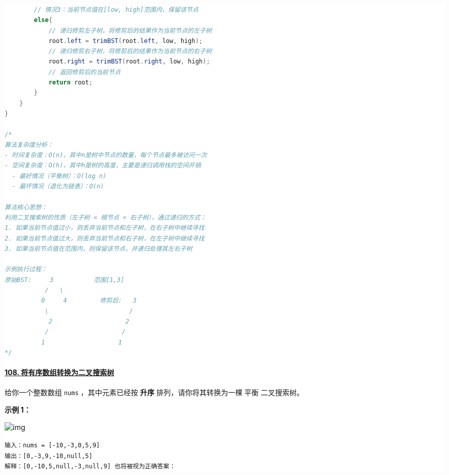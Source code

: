 ```java
        // 情况3：当前节点值在[low, high]范围内，保留该节点
        else{
            // 递归修剪左子树，将修剪后的结果作为当前节点的左子树
            root.left = trimBST(root.left, low, high);
            // 递归修剪右子树，将修剪后的结果作为当前节点的右子树  
            root.right = trimBST(root.right, low, high);
            // 返回修剪后的当前节点
            return root;
        }
    }
}

/*
算法复杂度分析：
- 时间复杂度：O(n)，其中n是树中节点的数量，每个节点最多被访问一次
- 空间复杂度：O(h)，其中h是树的高度，主要是递归调用栈的空间开销
  - 最好情况（平衡树）：O(log n)
  - 最坏情况（退化为链表）：O(n)

算法核心思想：
利用二叉搜索树的性质（左子树 < 根节点 < 右子树），通过递归的方式：
1. 如果当前节点值过小，则丢弃当前节点和左子树，在右子树中继续寻找
2. 如果当前节点值过大，则丢弃当前节点和右子树，在左子树中继续寻找  
3. 如果当前节点值在范围内，则保留该节点，并递归处理其左右子树

示例执行过程：
原始BST:     3           范围[1,3]
           /   \
          0     4         修剪后:   3
           \                      /
            2                    2
           /                    /
          1                    1
*/
```









#### [108. 将有序数组转换为二叉搜索树](https://leetcode.cn/problems/convert-sorted-array-to-binary-search-tree/)

给你一个整数数组 `nums` ，其中元素已经按 **升序** 排列，请你将其转换为一棵 平衡 二叉搜索树。

 

**示例 1：**

![img](https://assets.leetcode.com/uploads/2021/02/18/btree1.jpg)

```
输入：nums = [-10,-3,0,5,9]
输出：[0,-3,9,-10,null,5]
解释：[0,-10,5,null,-3,null,9] 也将被视为正确答案：
```
